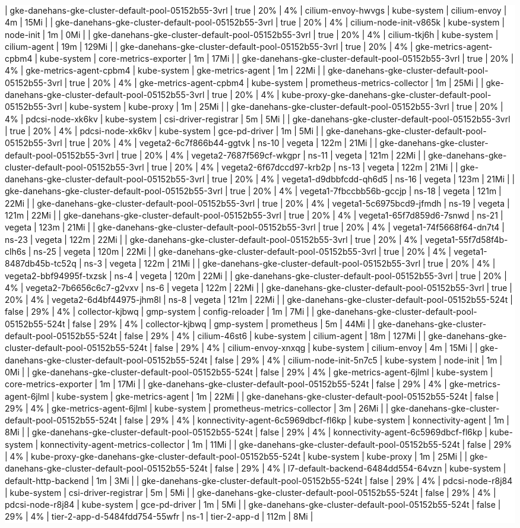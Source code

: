 | gke-danehans-gke-cluster-default-pool-05152b55-3vrl | true | 20% | 4% | cilium-envoy-hwvgs | kube-system | cilium-envoy | 4m | 15Mi |
| gke-danehans-gke-cluster-default-pool-05152b55-3vrl | true | 20% | 4% | cilium-node-init-v865k | kube-system | node-init | 1m | 0Mi |
| gke-danehans-gke-cluster-default-pool-05152b55-3vrl | true | 20% | 4% | cilium-tkj6h | kube-system | cilium-agent | 19m | 129Mi |
| gke-danehans-gke-cluster-default-pool-05152b55-3vrl | true | 20% | 4% | gke-metrics-agent-cpbm4 | kube-system | core-metrics-exporter | 1m | 17Mi |
| gke-danehans-gke-cluster-default-pool-05152b55-3vrl | true | 20% | 4% | gke-metrics-agent-cpbm4 | kube-system | gke-metrics-agent | 1m | 22Mi |
| gke-danehans-gke-cluster-default-pool-05152b55-3vrl | true | 20% | 4% | gke-metrics-agent-cpbm4 | kube-system | prometheus-metrics-collector | 1m | 25Mi |
| gke-danehans-gke-cluster-default-pool-05152b55-3vrl | true | 20% | 4% | kube-proxy-gke-danehans-gke-cluster-default-pool-05152b55-3vrl | kube-system | kube-proxy | 1m | 25Mi |
| gke-danehans-gke-cluster-default-pool-05152b55-3vrl | true | 20% | 4% | pdcsi-node-xk6kv | kube-system | csi-driver-registrar | 5m | 5Mi |
| gke-danehans-gke-cluster-default-pool-05152b55-3vrl | true | 20% | 4% | pdcsi-node-xk6kv | kube-system | gce-pd-driver | 1m | 5Mi |
| gke-danehans-gke-cluster-default-pool-05152b55-3vrl | true | 20% | 4% | vegeta2-6c7f866b44-ggtvk | ns-10 | vegeta | 122m | 21Mi |
| gke-danehans-gke-cluster-default-pool-05152b55-3vrl | true | 20% | 4% | vegeta2-7687f569cf-wkgpr | ns-11 | vegeta | 121m | 22Mi |
| gke-danehans-gke-cluster-default-pool-05152b55-3vrl | true | 20% | 4% | vegeta2-6f67dccd97-krb2p | ns-13 | vegeta | 122m | 21Mi |
| gke-danehans-gke-cluster-default-pool-05152b55-3vrl | true | 20% | 4% | vegeta1-d9dbbfcdd-qh6d5 | ns-16 | vegeta | 123m | 21Mi |
| gke-danehans-gke-cluster-default-pool-05152b55-3vrl | true | 20% | 4% | vegeta1-7fbccbb56b-gccjp | ns-18 | vegeta | 121m | 22Mi |
| gke-danehans-gke-cluster-default-pool-05152b55-3vrl | true | 20% | 4% | vegeta1-5c6975bcd9-jfmdh | ns-19 | vegeta | 121m | 22Mi |
| gke-danehans-gke-cluster-default-pool-05152b55-3vrl | true | 20% | 4% | vegeta1-65f7d859d6-7snwd | ns-21 | vegeta | 123m | 21Mi |
| gke-danehans-gke-cluster-default-pool-05152b55-3vrl | true | 20% | 4% | vegeta1-74f5668f64-dn7t4 | ns-23 | vegeta | 122m | 22Mi |
| gke-danehans-gke-cluster-default-pool-05152b55-3vrl | true | 20% | 4% | vegeta1-55f7d58f4b-clh6s | ns-25 | vegeta | 120m | 22Mi |
| gke-danehans-gke-cluster-default-pool-05152b55-3vrl | true | 20% | 4% | vegeta1-8487db45b-tc52q | ns-3 | vegeta | 122m | 21Mi |
| gke-danehans-gke-cluster-default-pool-05152b55-3vrl | true | 20% | 4% | vegeta2-bbf94995f-txzsk | ns-4 | vegeta | 120m | 22Mi |
| gke-danehans-gke-cluster-default-pool-05152b55-3vrl | true | 20% | 4% | vegeta2-7b6656c6c7-g2vxv | ns-6 | vegeta | 122m | 22Mi |
| gke-danehans-gke-cluster-default-pool-05152b55-3vrl | true | 20% | 4% | vegeta2-6d4bf44975-jhm8l | ns-8 | vegeta | 121m | 22Mi |
| gke-danehans-gke-cluster-default-pool-05152b55-524t | false | 29% | 4% | collector-kjbwq | gmp-system | config-reloader | 1m | 7Mi |
| gke-danehans-gke-cluster-default-pool-05152b55-524t | false | 29% | 4% | collector-kjbwq | gmp-system | prometheus | 5m | 44Mi |
| gke-danehans-gke-cluster-default-pool-05152b55-524t | false | 29% | 4% | cilium-46st6 | kube-system | cilium-agent | 18m | 127Mi |
| gke-danehans-gke-cluster-default-pool-05152b55-524t | false | 29% | 4% | cilium-envoy-xnxqg | kube-system | cilium-envoy | 4m | 15Mi |
| gke-danehans-gke-cluster-default-pool-05152b55-524t | false | 29% | 4% | cilium-node-init-5n7c5 | kube-system | node-init | 1m | 0Mi |
| gke-danehans-gke-cluster-default-pool-05152b55-524t | false | 29% | 4% | gke-metrics-agent-6jlml | kube-system | core-metrics-exporter | 1m | 17Mi |
| gke-danehans-gke-cluster-default-pool-05152b55-524t | false | 29% | 4% | gke-metrics-agent-6jlml | kube-system | gke-metrics-agent | 1m | 22Mi |
| gke-danehans-gke-cluster-default-pool-05152b55-524t | false | 29% | 4% | gke-metrics-agent-6jlml | kube-system | prometheus-metrics-collector | 3m | 26Mi |
| gke-danehans-gke-cluster-default-pool-05152b55-524t | false | 29% | 4% | konnectivity-agent-6c5969dbcf-fl6kp | kube-system | konnectivity-agent | 1m | 8Mi |
| gke-danehans-gke-cluster-default-pool-05152b55-524t | false | 29% | 4% | konnectivity-agent-6c5969dbcf-fl6kp | kube-system | konnectivity-agent-metrics-collector | 1m | 11Mi |
| gke-danehans-gke-cluster-default-pool-05152b55-524t | false | 29% | 4% | kube-proxy-gke-danehans-gke-cluster-default-pool-05152b55-524t | kube-system | kube-proxy | 1m | 25Mi |
| gke-danehans-gke-cluster-default-pool-05152b55-524t | false | 29% | 4% | l7-default-backend-6484dd554-64vzn | kube-system | default-http-backend | 1m | 3Mi |
| gke-danehans-gke-cluster-default-pool-05152b55-524t | false | 29% | 4% | pdcsi-node-r8j84 | kube-system | csi-driver-registrar | 5m | 5Mi |
| gke-danehans-gke-cluster-default-pool-05152b55-524t | false | 29% | 4% | pdcsi-node-r8j84 | kube-system | gce-pd-driver | 1m | 5Mi |
| gke-danehans-gke-cluster-default-pool-05152b55-524t | false | 29% | 4% | tier-2-app-d-5484fdd754-55wfr | ns-1 | tier-2-app-d | 112m | 8Mi |